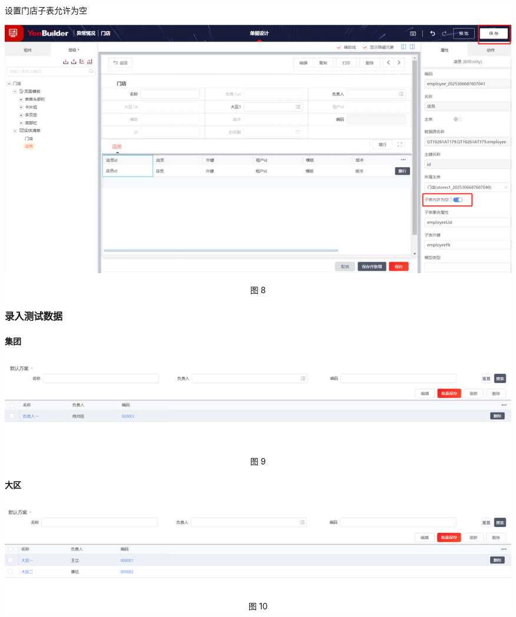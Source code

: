 设置门店子表允许为空

<div align=center>
<img src="/mybook/yonbuilder/bestpractices/permissions/1-/images/12.png"/>
</div>
<p align="center">图 8</p>



### 录入测试数据

#### 集团

<div align=center>
<img src="/mybook/yonbuilder/bestpractices/permissions/1-/images/8.png"/>
</div>
<p align="center">图 9</p>

#### 大区

<div align=center>
<img src="/mybook/yonbuilder/bestpractices/permissions/1-/images/9.png"/>
</div>
<p align="center">图 10</p>
